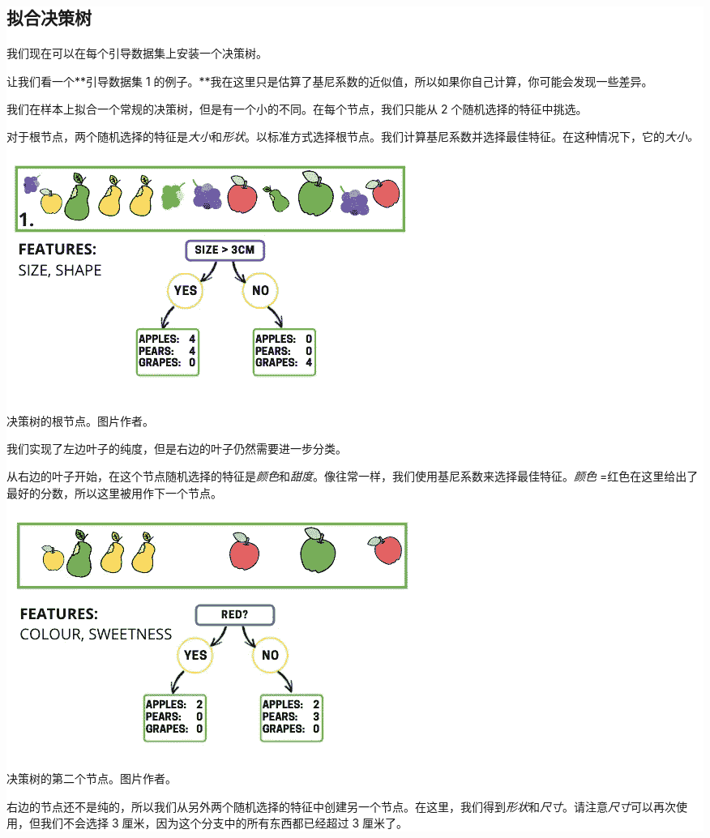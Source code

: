 ## 拟合决策树

我们现在可以在每个引导数据集上安装一个决策树。

让我们看一个**引导数据集 1 的例子。**我在这里只是估算了基尼系数的近似值，所以如果你自己计算，你可能会发现一些差异。

我们在样本上拟合一个常规的决策树，但是有一个小的不同。在每个节点，我们只能从 2 个随机选择的特征中挑选。

对于根节点，两个随机选择的特征是*大小*和*形状*。以标准方式选择根节点。我们计算基尼系数并选择最佳特征。在这种情况下，它的*大小。*

![](img/fb7dbfe32a46a3c7d710e15a7a6cae8b.png)

决策树的根节点。图片作者。

我们实现了左边叶子的纯度，但是右边的叶子仍然需要进一步分类。

从右边的叶子开始，在这个节点随机选择的特征是*颜色*和*甜度*。像往常一样，我们使用基尼系数来选择最佳特征。*颜色* =红色在这里给出了最好的分数，所以这里被用作下一个节点。

![](img/0cb8db18bc03f2565e2823eeb3c115bb.png)

决策树的第二个节点。图片作者。

右边的节点还不是纯的，所以我们从另外两个随机选择的特征中创建另一个节点。在这里，我们得到*形状*和*尺寸*。请注意*尺寸*可以再次使用，但我们不会选择 3 厘米，因为这个分支中的所有东西都已经超过 3 厘米了。
